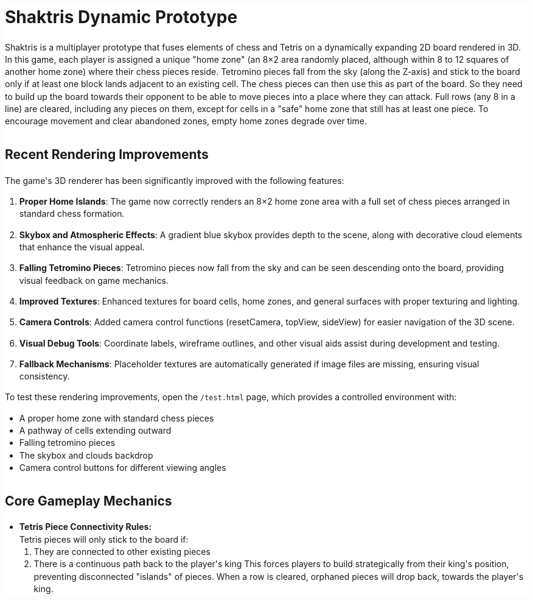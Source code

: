 # Shaktris Dynamic Prototype

Shaktris is a multiplayer prototype that fuses elements of chess and Tetris on a dynamically expanding 2D board rendered in 3D. In this game, each player is assigned a unique "home zone" (an 8×2 area randomly placed, although within 8 to 12 squares of another home zone) where their chess pieces reside. Tetromino pieces fall from the sky (along the Z‑axis) and stick to the board only if at least one block lands adjacent to an existing cell. The chess pieces can then use this as part of the board. So they need to build up the board towards their opponent to be able to move pieces into a place where they can attack.
Full rows (any 8 in a line) are cleared, including any pieces on them, except for cells in a "safe" home zone that still has at least one piece. To encourage movement and clear abandoned zones, empty home zones degrade over time.

## Recent Rendering Improvements

The game's 3D renderer has been significantly improved with the following features:

1. **Proper Home Islands**: The game now correctly renders an 8×2 home zone area with a full set of chess pieces arranged in standard chess formation.

2. **Skybox and Atmospheric Effects**: A gradient blue skybox provides depth to the scene, along with decorative cloud elements that enhance the visual appeal.

3. **Falling Tetromino Pieces**: Tetromino pieces now fall from the sky and can be seen descending onto the board, providing visual feedback on game mechanics.

4. **Improved Textures**: Enhanced textures for board cells, home zones, and general surfaces with proper texturing and lighting.

5. **Camera Controls**: Added camera control functions (resetCamera, topView, sideView) for easier navigation of the 3D scene.

6. **Visual Debug Tools**: Coordinate labels, wireframe outlines, and other visual aids assist during development and testing.

7. **Fallback Mechanisms**: Placeholder textures are automatically generated if image files are missing, ensuring visual consistency.

To test these rendering improvements, open the `/test.html` page, which provides a controlled environment with:
- A proper home zone with standard chess pieces
- A pathway of cells extending outward
- Falling tetromino pieces
- The skybox and clouds backdrop
- Camera control buttons for different viewing angles

## Core Gameplay Mechanics

- **Tetris Piece Connectivity Rules:**  
  Tetris pieces will only stick to the board if:
  1. They are connected to other existing pieces
  2. There is a continuous path back to the player's king
  This forces players to build strategically from their king's position, preventing disconnected "islands" of pieces.
  When a row is cleared, orphaned pieces will drop back, towards the player's king.

